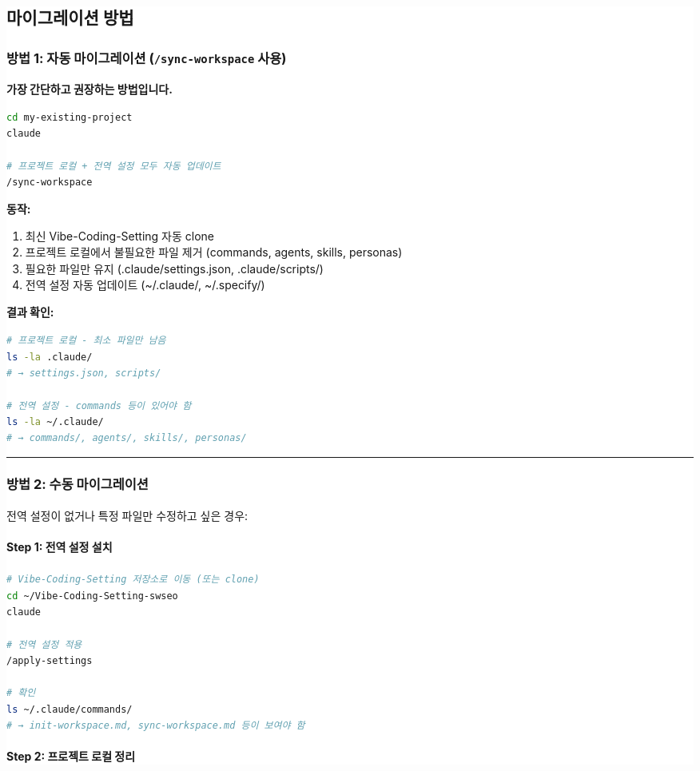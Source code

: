
## 마이그레이션 방법

### 방법 1: 자동 마이그레이션 (`/sync-workspace` 사용)

**가장 간단하고 권장하는 방법입니다.**

```bash
cd my-existing-project
claude

# 프로젝트 로컬 + 전역 설정 모두 자동 업데이트
/sync-workspace
```

**동작:**
1. 최신 Vibe-Coding-Setting 자동 clone
2. 프로젝트 로컬에서 불필요한 파일 제거 (commands, agents, skills, personas)
3. 필요한 파일만 유지 (.claude/settings.json, .claude/scripts/)
4. 전역 설정 자동 업데이트 (~/.claude/, ~/.specify/)

**결과 확인:**
```bash
# 프로젝트 로컬 - 최소 파일만 남음
ls -la .claude/
# → settings.json, scripts/

# 전역 설정 - commands 등이 있어야 함
ls -la ~/.claude/
# → commands/, agents/, skills/, personas/
```

---

### 방법 2: 수동 마이그레이션

전역 설정이 없거나 특정 파일만 수정하고 싶은 경우:

#### Step 1: 전역 설정 설치

```bash
# Vibe-Coding-Setting 저장소로 이동 (또는 clone)
cd ~/Vibe-Coding-Setting-swseo
claude

# 전역 설정 적용
/apply-settings

# 확인
ls ~/.claude/commands/
# → init-workspace.md, sync-workspace.md 등이 보여야 함
```

#### Step 2: 프로젝트 로컬 정리
